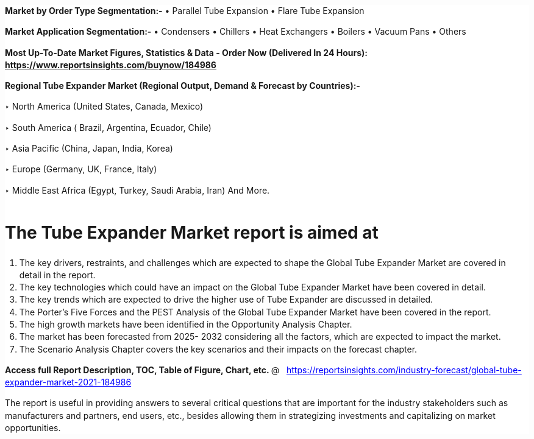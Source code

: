 <strong>Market by Order Type Segmentation:-</strong>
• Parallel Tube Expansion
• Flare Tube Expansion

<strong>Market Application Segmentation:-</strong>
• Condensers
• Chillers
• Heat Exchangers
• Boilers
• Vacuum Pans
• Others

<strong>Most Up-To-Date Market Figures, Statistics & Data - Order Now (Delivered In 24 Hours): <a href=https://www.reportsinsights.com/buynow/184986>https://www.reportsinsights.com/buynow/184986</a></strong>

<strong>Regional Tube Expander Market (Regional Output, Demand &amp; Forecast by Countries):-</strong>

‣ North America (United States, Canada, Mexico)

‣ South America ( Brazil, Argentina, Ecuador, Chile)

‣ Asia Pacific (China, Japan, India, Korea)

‣ Europe (Germany, UK, France, Italy)

‣ Middle East Africa (Egypt, Turkey, Saudi Arabia, Iran) And More.

# <strong>The Tube Expander Market report is aimed at</strong>
<ol>
  <li>The key drivers, restraints, and challenges which are expected to shape the Global Tube Expander Market are covered in detail in the report.</li>
  <li>The key technologies which could have an impact on the Global Tube Expander Market have been covered in detail.</li>
  <li>The key trends which are expected to drive the higher use of Tube Expander are discussed in detailed.</li>
  <li>The Porter’s Five Forces and the PEST Analysis of the Global Tube Expander Market have been covered in the report.</li>
  <li>The high growth markets have been identified in the Opportunity Analysis Chapter.</li>
  <li>The market has been forecasted from 2025- 2032 considering all the factors, which are expected to impact the market.</li>
  <li>The Scenario Analysis Chapter covers the key scenarios and their impacts on the forecast chapter.</li>
</ol>
<strong>Access full Report Description, TOC, Table of Figure, Chart, etc. </strong>@   <a href=https://reportsinsights.com/industry-forecast/global-tube-expander-market-2021-184986 style=color:#0000ff;>https://reportsinsights.com/industry-forecast/global-tube-expander-market-2021-184986</a>

The report is useful in providing answers to several critical questions that are important for the industry stakeholders such as manufacturers and partners, end users, etc., besides allowing them in strategizing investments and capitalizing on market opportunities.
